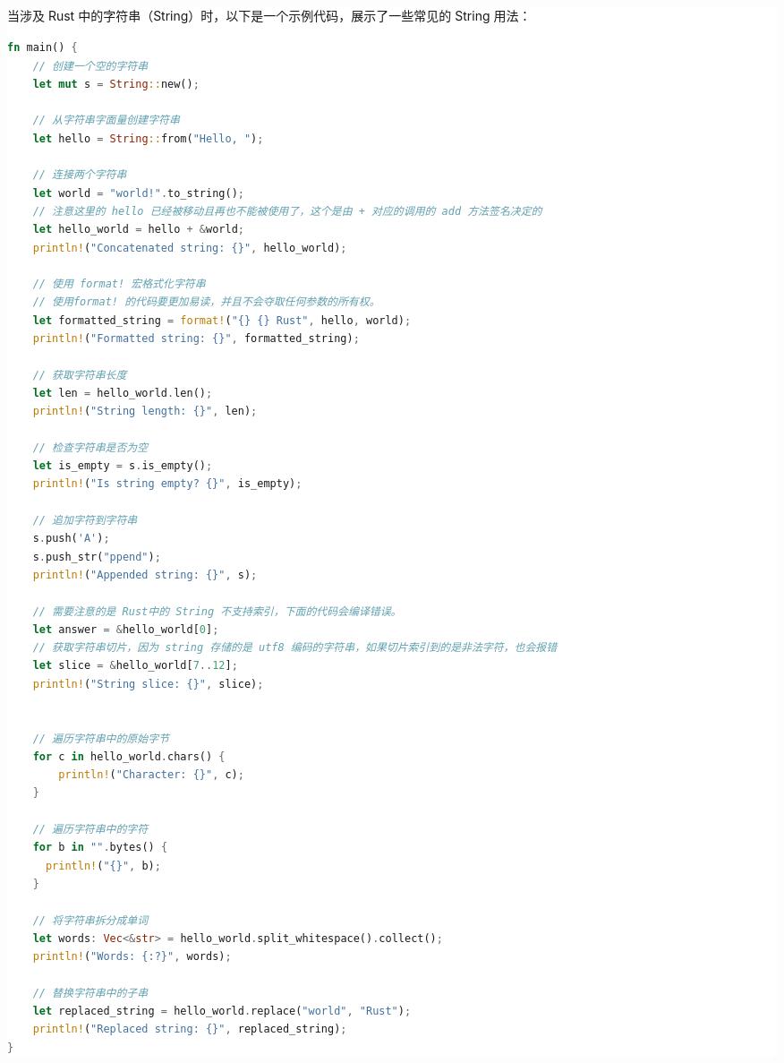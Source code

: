 当涉及 Rust 中的字符串（String）时，以下是一个示例代码，展示了一些常见的 String 用法：

```rust
fn main() {
    // 创建一个空的字符串
    let mut s = String::new();

    // 从字符串字面量创建字符串
    let hello = String::from("Hello, ");

    // 连接两个字符串
    let world = "world!".to_string();
    // 注意这里的 hello 已经被移动且再也不能被使用了，这个是由 + 对应的调用的 add 方法签名决定的
    let hello_world = hello + &world;
    println!("Concatenated string: {}", hello_world);

    // 使用 format! 宏格式化字符串
    // 使用format! 的代码要更加易读，并且不会夺取任何参数的所有权。
    let formatted_string = format!("{} {} Rust", hello, world);
    println!("Formatted string: {}", formatted_string);

    // 获取字符串长度
    let len = hello_world.len();
    println!("String length: {}", len);

    // 检查字符串是否为空
    let is_empty = s.is_empty();
    println!("Is string empty? {}", is_empty);

    // 追加字符到字符串
    s.push('A');
    s.push_str("ppend");
    println!("Appended string: {}", s);

    // 需要注意的是 Rust中的 String 不支持索引，下面的代码会编译错误。
    let answer = &hello_world[0];
    // 获取字符串切片，因为 string 存储的是 utf8 编码的字符串，如果切片索引到的是非法字符，也会报错
    let slice = &hello_world[7..12];
    println!("String slice: {}", slice);
    

    // 遍历字符串中的原始字节
    for c in hello_world.chars() {
        println!("Character: {}", c);
    }

    // 遍历字符串中的字符
    for b in "".bytes() {
      println!("{}", b);
    }

    // 将字符串拆分成单词
    let words: Vec<&str> = hello_world.split_whitespace().collect();
    println!("Words: {:?}", words);

    // 替换字符串中的子串
    let replaced_string = hello_world.replace("world", "Rust");
    println!("Replaced string: {}", replaced_string);
}
```
